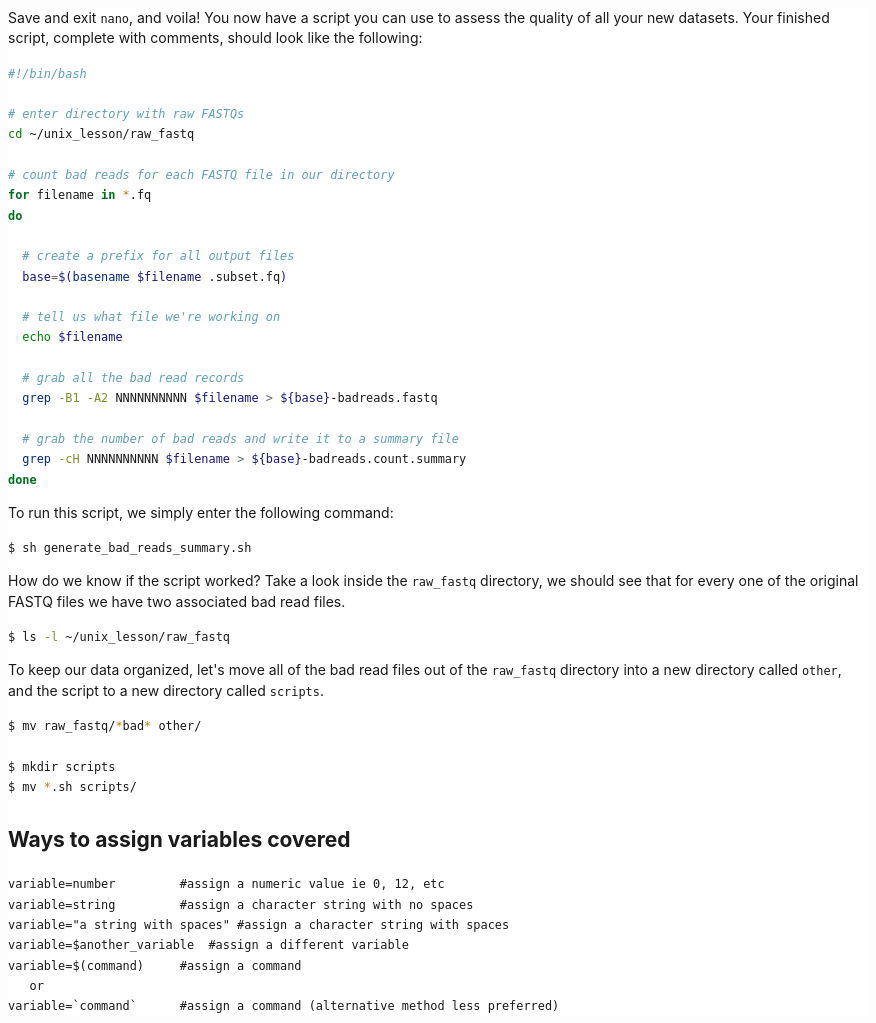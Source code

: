 Save and exit `nano`, and voila! You now have a script you can use to assess the quality of all your new datasets. Your finished script, complete with comments, should look like the following:

```bash
#!/bin/bash 

# enter directory with raw FASTQs
cd ~/unix_lesson/raw_fastq

# count bad reads for each FASTQ file in our directory
for filename in *.fq 
do 

  # create a prefix for all output files
  base=$(basename $filename .subset.fq)

  # tell us what file we're working on	
  echo $filename

  # grab all the bad read records
  grep -B1 -A2 NNNNNNNNNN $filename > ${base}-badreads.fastq

  # grab the number of bad reads and write it to a summary file
  grep -cH NNNNNNNNNN $filename > ${base}-badreads.count.summary
done

```

To run this script, we simply enter the following command:

```bash
$ sh generate_bad_reads_summary.sh
```

How do we know if the script worked? Take a look inside the `raw_fastq` directory, we should see that for every one of the original FASTQ files we have two associated bad read files.

```bash
$ ls -l ~/unix_lesson/raw_fastq 
```

To keep our data organized, let's move all of the bad read files out of the `raw_fastq` directory into a new directory called `other`, and the script to a new directory called `scripts`.

```bash
$ mv raw_fastq/*bad* other/

$ mkdir scripts
$ mv *.sh scripts/
```

## Ways to assign variables covered

```
variable=number			#assign a numeric value ie 0, 12, etc
variable=string			#assign a character string with no spaces
variable="a string with spaces"	#assign a character string with spaces
variable=$another_variable	#assign a different variable
variable=$(command)		#assign a command
   or
variable=`command`		#assign a command (alternative method less preferred)
```
